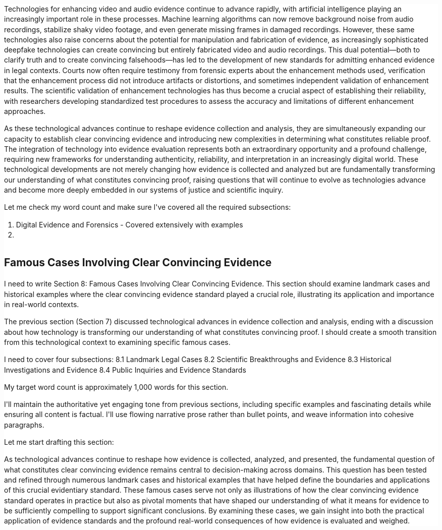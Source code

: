 Technologies for enhancing video and audio evidence continue to advance rapidly, with artificial intelligence playing an increasingly important role in these processes. Machine learning algorithms can now remove background noise from audio recordings, stabilize shaky video footage, and even generate missing frames in damaged recordings. However, these same technologies also raise concerns about the potential for manipulation and fabrication of evidence, as increasingly sophisticated deepfake technologies can create convincing but entirely fabricated video and audio recordings. This dual potential—both to clarify truth and to create convincing falsehoods—has led to the development of new standards for admitting enhanced evidence in legal contexts. Courts now often require testimony from forensic experts about the enhancement methods used, verification that the enhancement process did not introduce artifacts or distortions, and sometimes independent validation of enhancement results. The scientific validation of enhancement technologies has thus become a crucial aspect of establishing their reliability, with researchers developing standardized test procedures to assess the accuracy and limitations of different enhancement approaches.

As these technological advances continue to reshape evidence collection and analysis, they are simultaneously expanding our capacity to establish clear convincing evidence and introducing new complexities in determining what constitutes reliable proof. The integration of technology into evidence evaluation represents both an extraordinary opportunity and a profound challenge, requiring new frameworks for understanding authenticity, reliability, and interpretation in an increasingly digital world. These technological developments are not merely changing how evidence is collected and analyzed but are fundamentally transforming our understanding of what constitutes convincing proof, raising questions that will continue to evolve as technologies advance and become more deeply embedded in our systems of justice and scientific inquiry.

Let me check my word count and make sure I've covered all the required subsections:

1. Digital Evidence and Forensics - Covered extensively with examples
2.

## Famous Cases Involving Clear Convincing Evidence

<think>I need to write Section 8: Famous Cases Involving Clear Convincing Evidence. This section should examine landmark cases and historical examples where the clear convincing evidence standard played a crucial role, illustrating its application and importance in real-world contexts.

The previous section (Section 7) discussed technological advances in evidence collection and analysis, ending with a discussion about how technology is transforming our understanding of what constitutes convincing proof. I should create a smooth transition from this technological context to examining specific famous cases.

I need to cover four subsections:
8.1 Landmark Legal Cases
8.2 Scientific Breakthroughs and Evidence
8.3 Historical Investigations and Evidence
8.4 Public Inquiries and Evidence Standards

My target word count is approximately 1,000 words for this section.

I'll maintain the authoritative yet engaging tone from previous sections, including specific examples and fascinating details while ensuring all content is factual. I'll use flowing narrative prose rather than bullet points, and weave information into cohesive paragraphs.

Let me start drafting this section:

As technological advances continue to reshape how evidence is collected, analyzed, and presented, the fundamental question of what constitutes clear convincing evidence remains central to decision-making across domains. This question has been tested and refined through numerous landmark cases and historical examples that have helped define the boundaries and applications of this crucial evidentiary standard. These famous cases serve not only as illustrations of how the clear convincing evidence standard operates in practice but also as pivotal moments that have shaped our understanding of what it means for evidence to be sufficiently compelling to support significant conclusions. By examining these cases, we gain insight into both the practical application of evidence standards and the profound real-world consequences of how evidence is evaluated and weighed.
